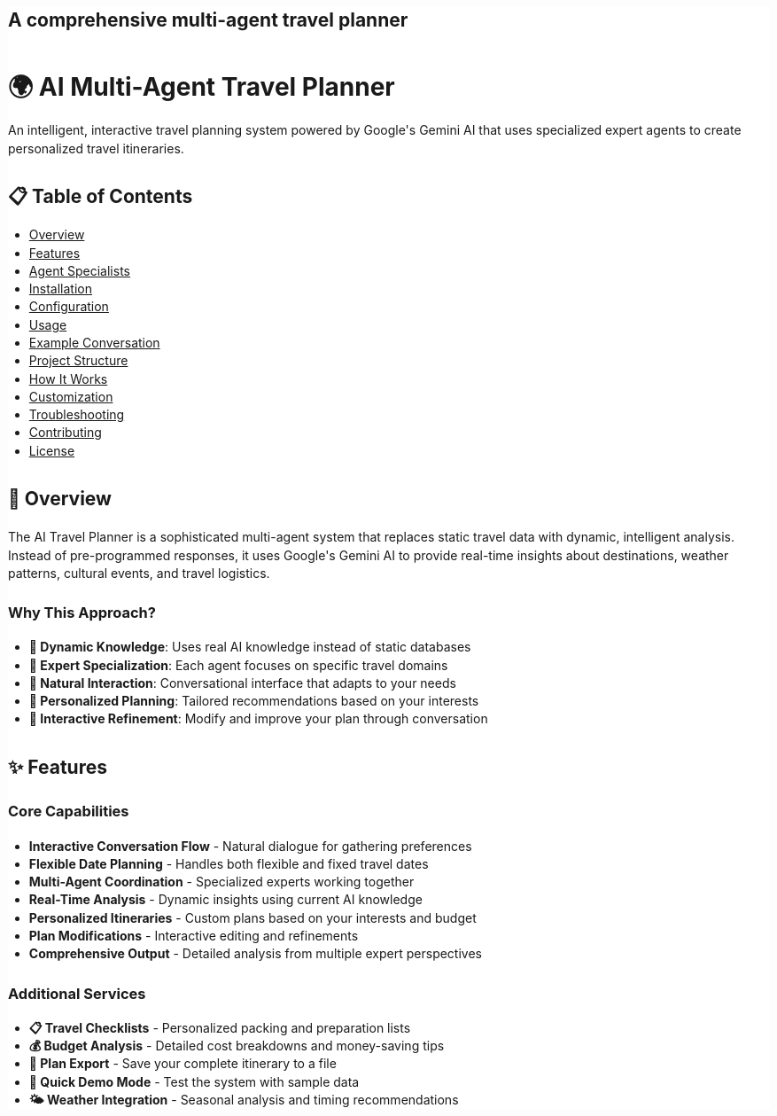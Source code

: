 ## A comprehensive multi-agent travel planner

# 🌍 AI Multi-Agent Travel Planner

An intelligent, interactive travel planning system powered by Google's Gemini AI that uses specialized expert agents to create personalized travel itineraries.

## 📋 Table of Contents

- [Overview](#overview)
- [Features](#features)
- [Agent Specialists](#agent-specialists)
- [Installation](#installation)
- [Configuration](#configuration)
- [Usage](#usage)
- [Example Conversation](#example-conversation)
- [Project Structure](#project-structure)
- [How It Works](#how-it-works)
- [Customization](#customization)
- [Troubleshooting](#troubleshooting)
- [Contributing](#contributing)
- [License](#license)

## 🎯 Overview

The AI Travel Planner is a sophisticated multi-agent system that replaces static travel data with dynamic, intelligent analysis. Instead of pre-programmed responses, it uses Google's Gemini AI to provide real-time insights about destinations, weather patterns, cultural events, and travel logistics.

### Why This Approach?

- **🧠 Dynamic Knowledge**: Uses real AI knowledge instead of static databases
- **👥 Expert Specialization**: Each agent focuses on specific travel domains
- **💬 Natural Interaction**: Conversational interface that adapts to your needs
- **🎨 Personalized Planning**: Tailored recommendations based on your interests
- **🔄 Interactive Refinement**: Modify and improve your plan through conversation

## ✨ Features

### Core Capabilities
- **Interactive Conversation Flow** - Natural dialogue for gathering preferences
- **Flexible Date Planning** - Handles both flexible and fixed travel dates
- **Multi-Agent Coordination** - Specialized experts working together
- **Real-Time Analysis** - Dynamic insights using current AI knowledge
- **Personalized Itineraries** - Custom plans based on your interests and budget
- **Plan Modifications** - Interactive editing and refinements
- **Comprehensive Output** - Detailed analysis from multiple expert perspectives

### Additional Services
- **📋 Travel Checklists** - Personalized packing and preparation lists
- **💰 Budget Analysis** - Detailed cost breakdowns and money-saving tips
- **💾 Plan Export** - Save your complete itinerary to a file
- **🎯 Quick Demo Mode** - Test the system with sample data
- **🌤️ Weather Integration** - Seasonal analysis and timing recommendations
